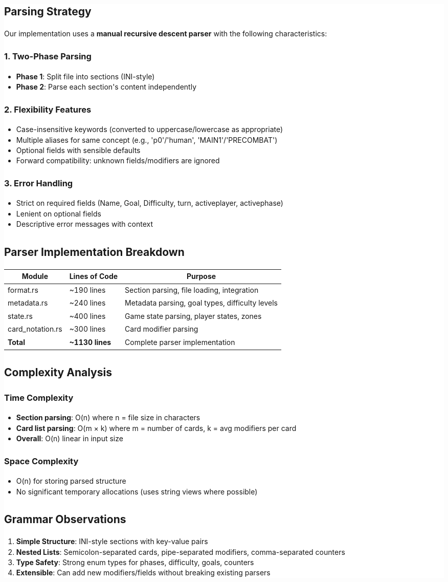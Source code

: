 ## Parsing Strategy

Our implementation uses a **manual recursive descent parser** with the following characteristics:

### 1. Two-Phase Parsing
- **Phase 1**: Split file into sections (INI-style)
- **Phase 2**: Parse each section's content independently

### 2. Flexibility Features
- Case-insensitive keywords (converted to uppercase/lowercase as appropriate)
- Multiple aliases for same concept (e.g., 'p0'/'human', 'MAIN1'/'PRECOMBAT')
- Optional fields with sensible defaults
- Forward compatibility: unknown fields/modifiers are ignored

### 3. Error Handling
- Strict on required fields (Name, Goal, Difficulty, turn, activeplayer, activephase)
- Lenient on optional fields
- Descriptive error messages with context

## Parser Implementation Breakdown

| Module | Lines of Code | Purpose |
|--------|---------------|---------|
| format.rs | ~190 lines | Section parsing, file loading, integration |
| metadata.rs | ~240 lines | Metadata parsing, goal types, difficulty levels |
| state.rs | ~400 lines | Game state parsing, player states, zones |
| card_notation.rs | ~300 lines | Card modifier parsing |
| **Total** | **~1130 lines** | Complete parser implementation |

## Complexity Analysis

### Time Complexity
- **Section parsing**: O(n) where n = file size in characters
- **Card list parsing**: O(m × k) where m = number of cards, k = avg modifiers per card
- **Overall**: O(n) linear in input size

### Space Complexity
- O(n) for storing parsed structure
- No significant temporary allocations (uses string views where possible)

## Grammar Observations

1. **Simple Structure**: INI-style sections with key-value pairs
2. **Nested Lists**: Semicolon-separated cards, pipe-separated modifiers, comma-separated counters
3. **Type Safety**: Strong enum types for phases, difficulty, goals, counters
4. **Extensible**: Can add new modifiers/fields without breaking existing parsers
